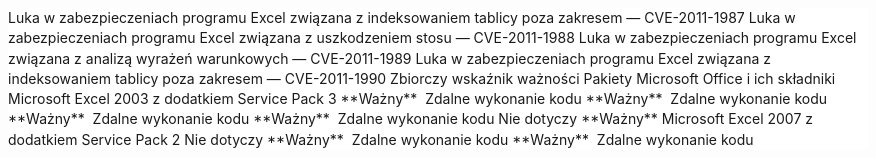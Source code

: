 <th style="border:1px solid black;" >
Luka w zabezpieczeniach programu Excel związana z indeksowaniem tablicy poza zakresem — CVE-2011-1987
</th>
<th style="border:1px solid black;" >
Luka w zabezpieczeniach programu Excel związana z uszkodzeniem stosu — CVE-2011-1988
</th>
<th style="border:1px solid black;" >
Luka w zabezpieczeniach programu Excel związana z analizą wyrażeń warunkowych — CVE-2011-1989
</th>
<th style="border:1px solid black;" >
Luka w zabezpieczeniach programu Excel związana z indeksowaniem tablicy poza zakresem — CVE-2011-1990
</th>
<th style="border:1px solid black;" >
Zbiorczy wskaźnik ważności
</th>
</tr>
<tr>
<th colspan="7">
Pakiety Microsoft Office i ich składniki
</th>
</tr>
<tr>
<td style="border:1px solid black;">
Microsoft Excel 2003 z dodatkiem Service Pack 3
</td>
<td style="border:1px solid black;">
**Ważny**   
Zdalne wykonanie kodu
</td>
<td style="border:1px solid black;">
**Ważny**   
Zdalne wykonanie kodu
</td>
<td style="border:1px solid black;">
**Ważny**   
Zdalne wykonanie kodu
</td>
<td style="border:1px solid black;">
**Ważny**   
Zdalne wykonanie kodu
</td>
<td style="border:1px solid black;">
Nie dotyczy
</td>
<td style="border:1px solid black;">
**Ważny**
</td>
</tr>
<tr class="alternateRow">
<td style="border:1px solid black;">
Microsoft Excel 2007 z dodatkiem Service Pack 2
</td>
<td style="border:1px solid black;">
Nie dotyczy
</td>
<td style="border:1px solid black;">
**Ważny**   
Zdalne wykonanie kodu
</td>
<td style="border:1px solid black;">
**Ważny**   
Zdalne wykonanie kodu